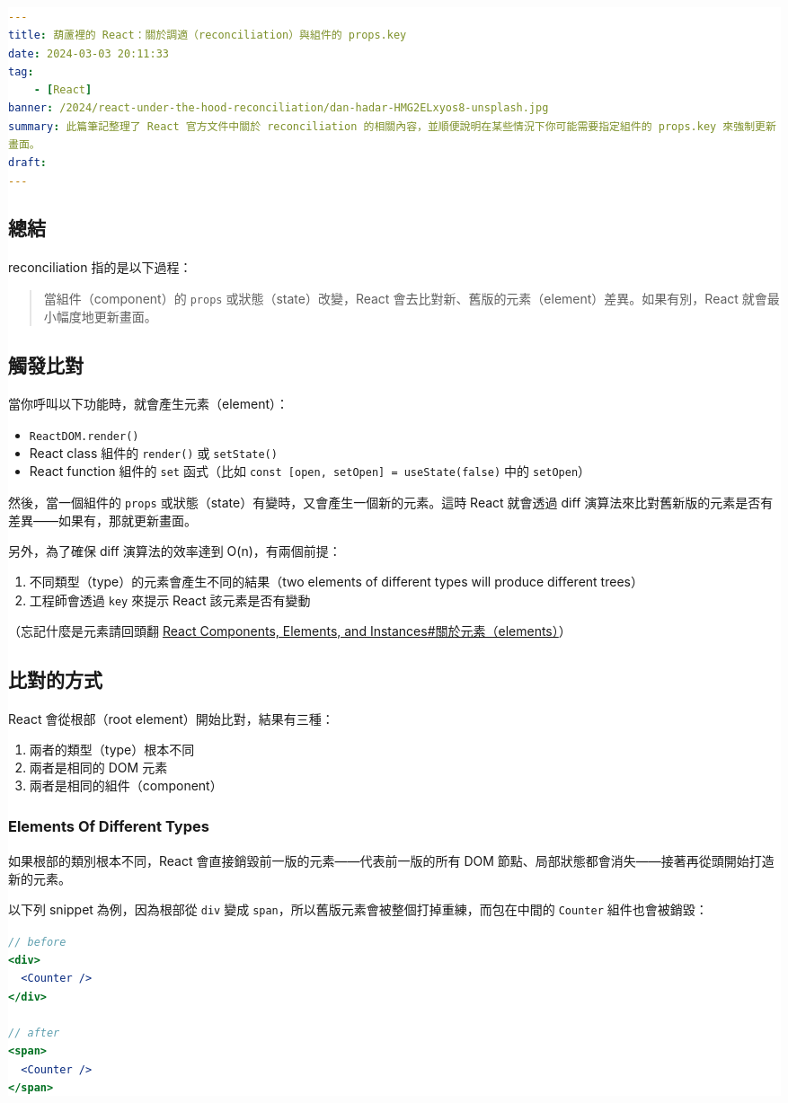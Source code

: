 ```yaml
---
title: 葫蘆裡的 React：關於調適（reconciliation）與組件的 props.key
date: 2024-03-03 20:11:33
tag:
	- [React]
banner: /2024/react-under-the-hood-reconciliation/dan-hadar-HMG2ELxyos8-unsplash.jpg
summary: 此篇筆記整理了 React 官方文件中關於 reconciliation 的相關內容，並順便說明在某些情況下你可能需要指定組件的 props.key 來強制更新畫面。
draft: 
---
```


## 總結

reconciliation 指的是以下過程：

> 當組件（component）的 `props` 或狀態（state）改變，React 會去比對新、舊版的元素（element）差異。如果有別，React 就會最小幅度地更新畫面。

## 觸發比對

當你呼叫以下功能時，就會產生元素（element）：

- `ReactDOM.render()`
- React class 組件的 `render()` 或 `setState()`
- React function 組件的 `set` 函式（比如 `const [open, setOpen] = useState(false)` 中的 `setOpen`）

然後，當一個組件的 `props` 或狀態（state）有變時，又會產生一個新的元素。這時 React 就會透過 diff 演算法來比對舊新版的元素是否有差異——如果有，那就更新畫面。

另外，為了確保 diff 演算法的效率達到 O(n)，有兩個前提：

1. 不同類型（type）的元素會產生不同的結果（two elements of different types will produce different trees）
2. 工程師會透過 `key` 來提示 React 該元素是否有變動

（忘記什麼是元素請回頭翻 [React Components, Elements, and Instances#關於元素（elements）](/2024/react-under-the-hood-components-elements-and-instances/#關於元素element)）

## 比對的方式

React 會從根部（root element）開始比對，結果有三種：

1. 兩者的類型（type）根本不同
2. 兩者是相同的 DOM 元素
3. 兩者是相同的組件（component）

### Elements Of Different Types

如果根部的類別根本不同，React 會直接銷毀前一版的元素——代表前一版的所有 DOM 節點、局部狀態都會消失——接著再從頭開始打造新的元素。

以下列 snippet 為例，因為根部從 `div` 變成 `span`，所以舊版元素會被整個打掉重練，而包在中間的 `Counter` 組件也會被銷毀：

```jsx
// before
<div>
  <Counter />
</div>

// after
<span>
  <Counter />
</span>
```
